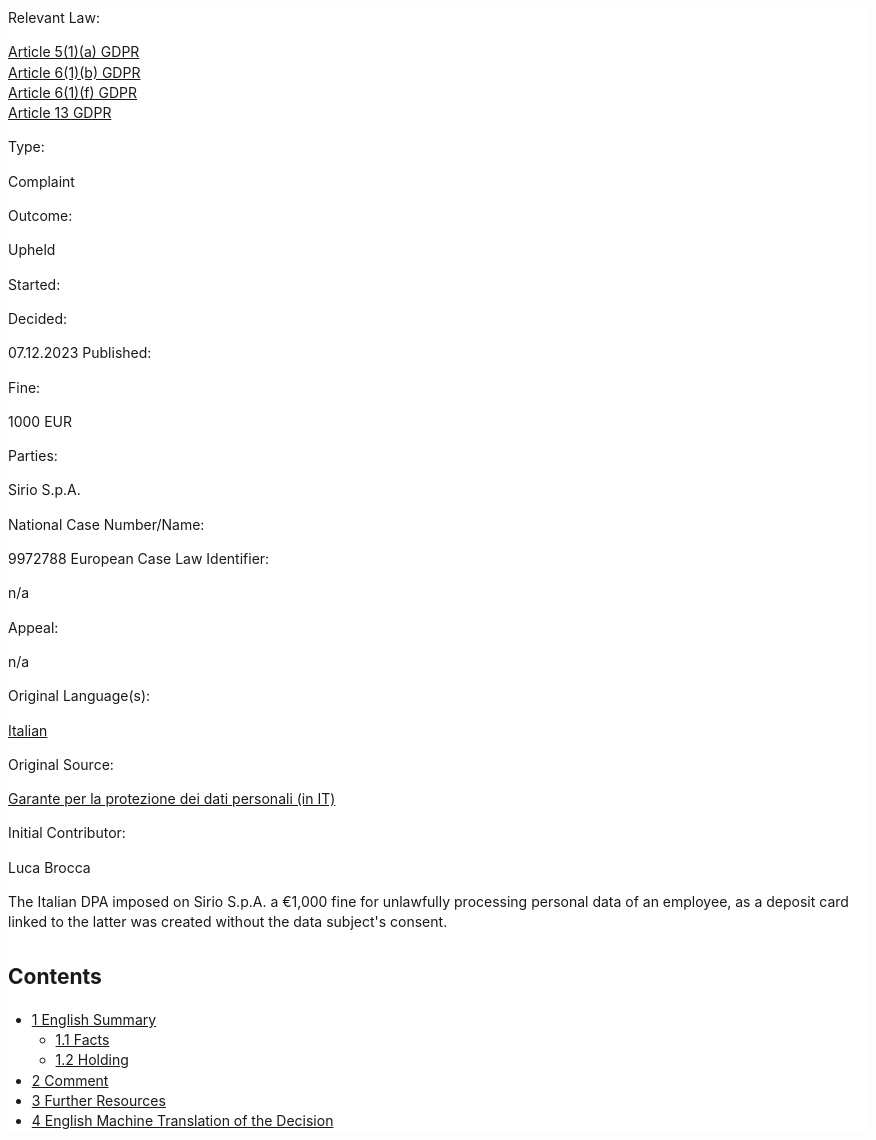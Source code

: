 Relevant Law:

[Article 5(1)(a) GDPR](/index.php?title=Article_5_GDPR#1a "Article 5 GDPR")  
[Article 6(1)(b) GDPR](/index.php?title=Article_6_GDPR#1b "Article 6 GDPR")  
[Article 6(1)(f) GDPR](/index.php?title=Article_6_GDPR#1f "Article 6 GDPR")  
[Article 13 GDPR](/index.php?title=Article_13_GDPR "Article 13 GDPR")

Type:

Complaint

Outcome:

Upheld

Started:

Decided:

07.12.2023 Published:

Fine:

1000 EUR

Parties:

Sirio S.p.A.

National Case Number/Name:

9972788 European Case Law Identifier:

n/a

Appeal:

n/a

Original Language(s):

[Italian](/index.php?title=Category:Italian "Category:Italian")

Original Source:

[Garante per la protezione dei dati personali (in IT)](https://www.garanteprivacy.it/web/guest/home/docweb/-/docweb-display/docweb/9972788)

Initial Contributor:

Luca Brocca

The Italian DPA imposed on Sirio S.p.A. a €1,000 fine for unlawfully processing personal data of an employee, as a deposit card linked to the latter was created without the data subject's consent.

## Contents

*   [1 English Summary](#English_Summary)
    *   [1.1 Facts](#Facts)
    *   [1.2 Holding](#Holding)
*   [2 Comment](#Comment)
*   [3 Further Resources](#Further_Resources)
*   [4 English Machine Translation of the Decision](#English_Machine_Translation_of_the_Decision)
